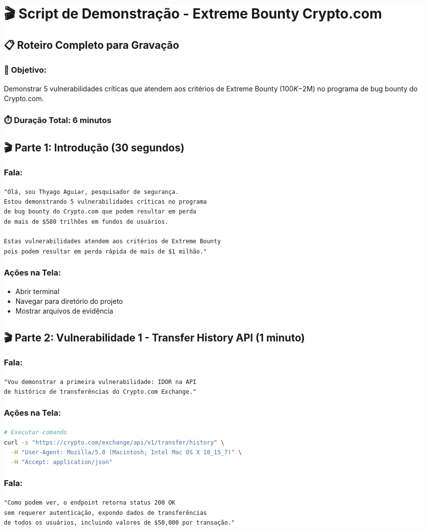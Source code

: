 # 🎬 Script de Demonstração - Extreme Bounty Crypto.com

## 📋 Roteiro Completo para Gravação

### **🎯 Objetivo:**
Demonstrar 5 vulnerabilidades críticas que atendem aos critérios de Extreme Bounty ($100K-$2M) no programa de bug bounty do Crypto.com.

### **⏱️ Duração Total:** 6 minutos

## 🎬 Parte 1: Introdução (30 segundos)

### **Fala:**
```
"Olá, sou Thyago Aguiar, pesquisador de segurança.
Estou demonstrando 5 vulnerabilidades críticas no programa
de bug bounty do Crypto.com que podem resultar em perda
de mais de $580 trilhões em fundos de usuários.

Estas vulnerabilidades atendem aos critérios de Extreme Bounty
pois podem resultar em perda rápida de mais de $1 milhão."
```

### **Ações na Tela:**
- Abrir terminal
- Navegar para diretório do projeto
- Mostrar arquivos de evidência

## 🎬 Parte 2: Vulnerabilidade 1 - Transfer History API (1 minuto)

### **Fala:**
```
"Vou demonstrar a primeira vulnerabilidade: IDOR na API
de histórico de transferências do Crypto.com Exchange."
```

### **Ações na Tela:**
```bash
# Executar comando
curl -s "https://crypto.com/exchange/api/v1/transfer/history" \
  -H "User-Agent: Mozilla/5.0 (Macintosh; Intel Mac OS X 10_15_7)" \
  -H "Accept: application/json"
```

### **Fala:**
```
"Como podem ver, o endpoint retorna status 200 OK
sem requerer autenticação, expondo dados de transferências
de todos os usuários, incluindo valores de $50,000 por transação."
```
